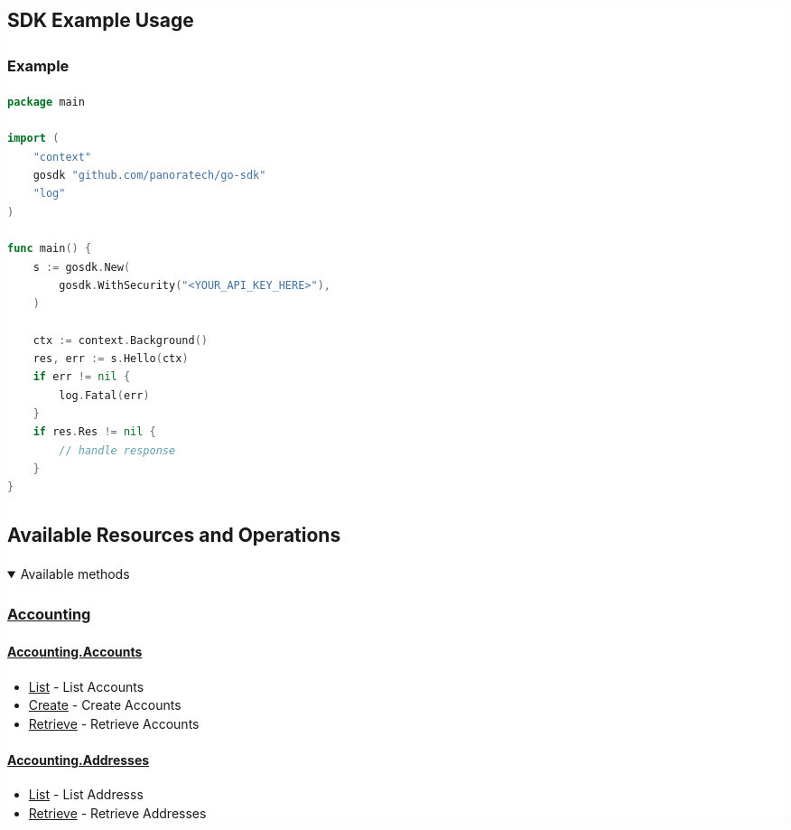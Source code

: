 

## SDK Example Usage

### Example

```go
package main

import (
	"context"
	gosdk "github.com/panoratech/go-sdk"
	"log"
)

func main() {
	s := gosdk.New(
		gosdk.WithSecurity("<YOUR_API_KEY_HERE>"),
	)

	ctx := context.Background()
	res, err := s.Hello(ctx)
	if err != nil {
		log.Fatal(err)
	}
	if res.Res != nil {
		// handle response
	}
}

```



## Available Resources and Operations

<details open>
<summary>Available methods</summary>

### [Accounting](docs/sdks/accounting/README.md)


#### [Accounting.Accounts](docs/sdks/panoraaccounts/README.md)

* [List](docs/sdks/panoraaccounts/README.md#list) - List  Accounts
* [Create](docs/sdks/panoraaccounts/README.md#create) - Create Accounts
* [Retrieve](docs/sdks/panoraaccounts/README.md#retrieve) - Retrieve Accounts

#### [Accounting.Addresses](docs/sdks/addresses/README.md)

* [List](docs/sdks/addresses/README.md#list) - List  Addresss
* [Retrieve](docs/sdks/addresses/README.md#retrieve) - Retrieve Addresses
